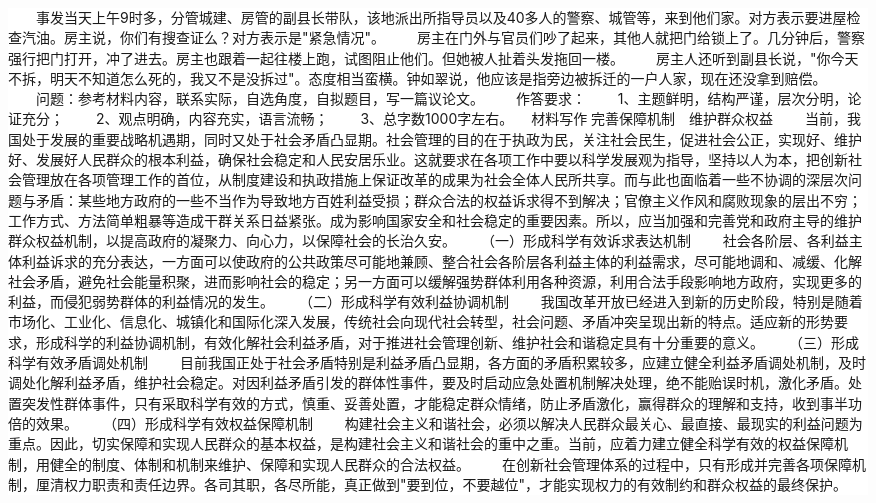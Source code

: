 　　事发当天上午9时多，分管城建、房管的副县长带队，该地派出所指导员以及40多人的警察、城管等，来到他们家。对方表示要进屋检查汽油。房主说，你们有搜查证么？对方表示是"紧急情况"。
　　房主在门外与官员们吵了起来，其他人就把门给锁上了。几分钟后，警察强行把门打开，冲了进去。房主也跟着一起往楼上跑，试图阻止他们。但她被人扯着头发拖回一楼。
　　房主人还听到副县长说，"你今天不拆，明天不知道怎么死的，我又不是没拆过"。态度相当蛮横。钟如翠说，他应该是指旁边被拆迁的一户人家，现在还没拿到赔偿。
　　问题：参考材料内容，联系实际，自选角度，自拟题目，写一篇议论文。
　　作答要求：
　　1、主题鲜明，结构严谨，层次分明，论证充分；
　　2、观点明确，内容充实，语言流畅；
　　3、总字数1000字左右。
　材料写作
完善保障机制　维护群众权益
　　当前，我国处于发展的重要战略机遇期，同时又处于社会矛盾凸显期。社会管理的目的在于执政为民，关注社会民生，促进社会公正，实现好、维护好、发展好人民群众的根本利益，确保社会稳定和人民安居乐业。这就要求在各项工作中要以科学发展观为指导，坚持以人为本，把创新社会管理放在各项管理工作的首位，从制度建设和执政措施上保证改革的成果为社会全体人民所共享。而与此也面临着一些不协调的深层次问题与矛盾：某些地方政府的一些不当作为导致地方百姓利益受损；群众合法的权益诉求得不到解决；官僚主义作风和腐败现象的层出不穷；工作方式、方法简单粗暴等造成干群关系日益紧张。成为影响国家安全和社会稳定的重要因素。所以，应当加强和完善党和政府主导的维护群众权益机制，以提高政府的凝聚力、向心力，以保障社会的长治久安。
　　（一）形成科学有效诉求表达机制
　　社会各阶层、各利益主体利益诉求的充分表达，一方面可以使政府的公共政策尽可能地兼顾、整合社会各阶层各利益主体的利益需求，尽可能地调和、减缓、化解社会矛盾，避免社会能量积聚，进而影响社会的稳定；另一方面可以缓解强势群体利用各种资源，利用合法手段影响地方政府，实现更多的利益，而侵犯弱势群体的利益情况的发生。
　　（二）形成科学有效利益协调机制
　　我国改革开放已经进入到新的历史阶段，特别是随着市场化、工业化、信息化、城镇化和国际化深入发展，传统社会向现代社会转型，社会问题、矛盾冲突呈现出新的特点。适应新的形势要求，形成科学的利益协调机制，有效化解社会利益矛盾，对于推进社会管理创新、维护社会和谐稳定具有十分重要的意义。
　　（三）形成科学有效矛盾调处机制
　　目前我国正处于社会矛盾特别是利益矛盾凸显期，各方面的矛盾积累较多，应建立健全利益矛盾调处机制，及时调处化解利益矛盾，维护社会稳定。对因利益矛盾引发的群体性事件，要及时启动应急处置机制解决处理，绝不能贻误时机，激化矛盾。处置突发性群体事件，只有采取科学有效的方式，慎重、妥善处置，才能稳定群众情绪，防止矛盾激化，赢得群众的理解和支持，收到事半功倍的效果。
　　（四）形成科学有效权益保障机制
　　构建社会主义和谐社会，必须以解决人民群众最关心、最直接、最现实的利益问题为重点。因此，切实保障和实现人民群众的基本权益，是构建社会主义和谐社会的重中之重。当前，应着力建立健全科学有效的权益保障机制，用健全的制度、体制和机制来维护、保障和实现人民群众的合法权益。
　　在创新社会管理体系的过程中，只有形成并完善各项保障机制，厘清权力职责和责任边界。各司其职，各尽所能，真正做到"要到位，不要越位"，才能实现权力的有效制约和群众权益的最终保护。

